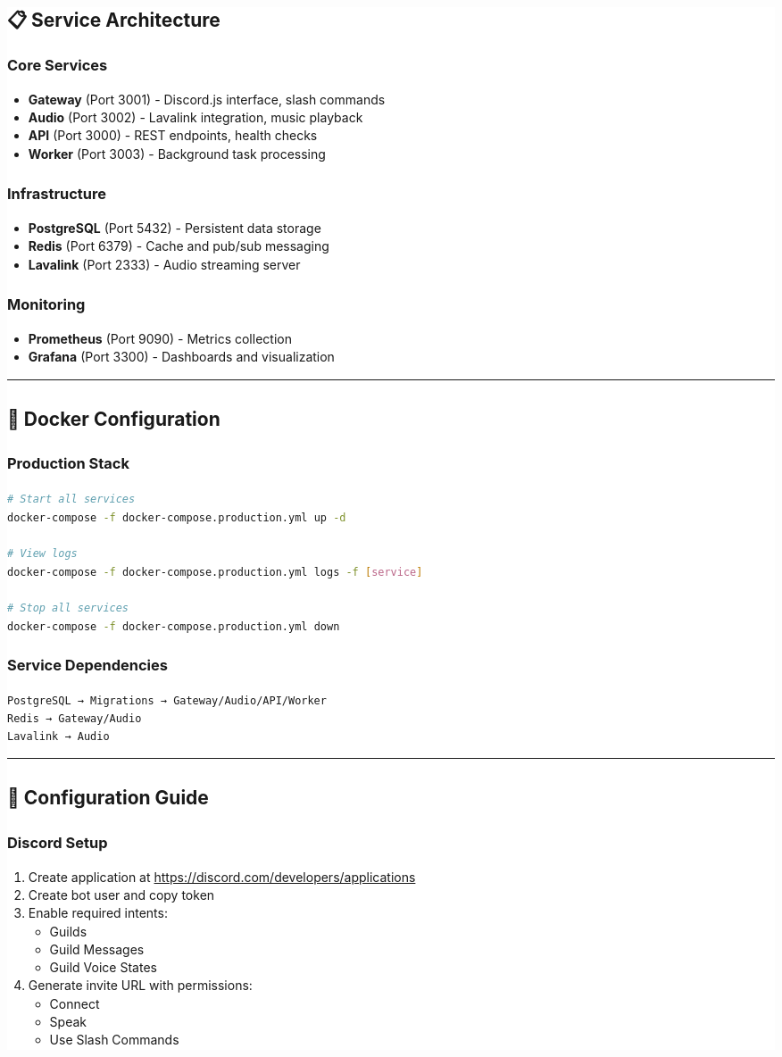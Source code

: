 
## 📋 Service Architecture

### Core Services
- **Gateway** (Port 3001) - Discord.js interface, slash commands
- **Audio** (Port 3002) - Lavalink integration, music playback
- **API** (Port 3000) - REST endpoints, health checks
- **Worker** (Port 3003) - Background task processing

### Infrastructure
- **PostgreSQL** (Port 5432) - Persistent data storage
- **Redis** (Port 6379) - Cache and pub/sub messaging
- **Lavalink** (Port 2333) - Audio streaming server

### Monitoring
- **Prometheus** (Port 9090) - Metrics collection
- **Grafana** (Port 3300) - Dashboards and visualization

---

## 🐳 Docker Configuration

### Production Stack
```bash
# Start all services
docker-compose -f docker-compose.production.yml up -d

# View logs
docker-compose -f docker-compose.production.yml logs -f [service]

# Stop all services
docker-compose -f docker-compose.production.yml down
```

### Service Dependencies
```
PostgreSQL → Migrations → Gateway/Audio/API/Worker
Redis → Gateway/Audio
Lavalink → Audio
```

---

## 🔧 Configuration Guide

### Discord Setup
1. Create application at https://discord.com/developers/applications
2. Create bot user and copy token
3. Enable required intents:
   - Guilds
   - Guild Messages
   - Guild Voice States
4. Generate invite URL with permissions:
   - Connect
   - Speak
   - Use Slash Commands
